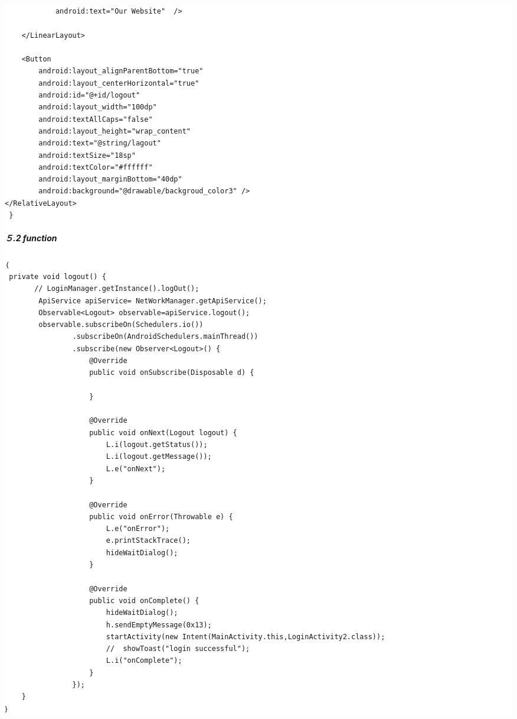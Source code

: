 ``` 
            android:text="Our Website"  />
			
    </LinearLayout>
	
    <Button
        android:layout_alignParentBottom="true"
        android:layout_centerHorizontal="true"
        android:id="@+id/logout"
        android:layout_width="100dp"
        android:textAllCaps="false"
        android:layout_height="wrap_content"
        android:text="@string/lagout"
        android:textSize="18sp"
        android:textColor="#ffffff"
        android:layout_marginBottom="40dp"
        android:background="@drawable/backgroud_color3" />
</RelativeLayout>
 }
```
##### ５.2 function
```
｛
 private void logout() {
       // LoginManager.getInstance().logOut();
        ApiService apiService= NetWorkManager.getApiService();
        Observable<Logout> observable=apiService.logout();
        observable.subscribeOn(Schedulers.io())
                .subscribeOn(AndroidSchedulers.mainThread())
                .subscribe(new Observer<Logout>() {
                    @Override
                    public void onSubscribe(Disposable d) {

                    }

                    @Override
                    public void onNext(Logout logout) {
                        L.i(logout.getStatus());
                        L.i(logout.getMessage());
                        L.e("onNext");
                    }

                    @Override
                    public void onError(Throwable e) {
                        L.e("onError");
                        e.printStackTrace();
                        hideWaitDialog();
                    }

                    @Override
                    public void onComplete() {
                        hideWaitDialog();
                        h.sendEmptyMessage(0x13);
                        startActivity(new Intent(MainActivity.this,LoginActivity2.class));
                        //  showToast("login successful");
                        L.i("onComplete");
                    }
                });
    }
｝
```

